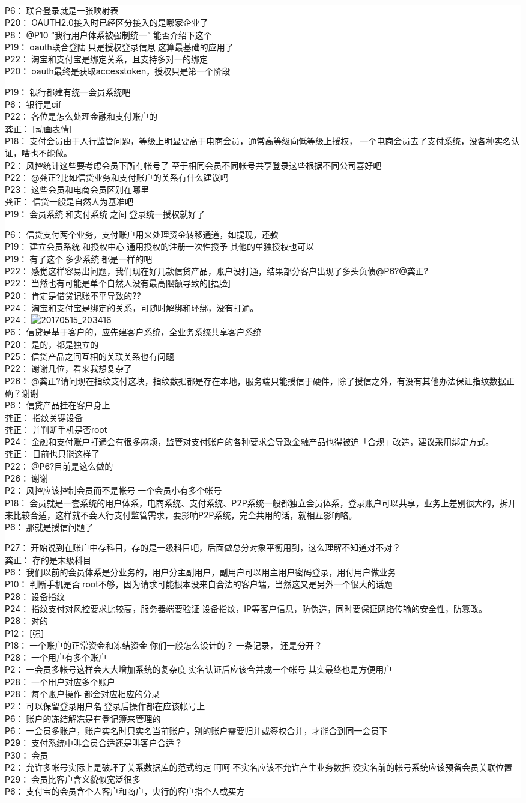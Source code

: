 P6：	联合登录就是一张映射表   
P20：	OAUTH2.0接入时已经区分接入的是哪家企业了   
P8：	@P10 “我行用户体系被强制统一” 能否介绍下这个   
P19：	oauth联合登陆 只是授权登录信息 这算最基础的应用了   
P22：	淘宝和支付宝是绑定关系，且支持多对一的绑定   
P20：	oauth最终是获取accesstoken，授权只是第一个阶段   
   
   
P19：	银行都建有统一会员系统吧   
P6：	银行是cif   
P22：	各位是怎么处理金融和支付账户的   
龚正：	[动画表情]   
P18：	支付会员由于人行监管问题，等级上明显要高于电商会员，通常高等级向低等级上授权， 一个电商会员去了支付系统，没各种实名认证，啥也不能做。   
P2：	风控统计这些要考虑会员下所有帐号了 至于相同会员不同帐号共享登录这些根据不同公司喜好吧   
P22：	@龚正?比如信贷业务和支付账户的关系有什么建议吗   
P23：	这些会员和电商会员区别在哪里   
龚正：	信贷一般是自然人为基准吧   
P19：	会员系统 和支付系统 之间 登录统一授权就好了   
   
P6：	信贷支付两个业务，支付账户用来处理资金转移通道，如提现，还款   
P19：	建立会员系统 和授权中心 通用授权的注册一次性授予 其他的单独授权也可以   
P19：	有了这个 多少系统 都是一样的吧   
P22：	感觉这样容易出问题，我们现在好几款信贷产品，账户没打通，结果部分客户出现了多头负债@P6?@龚正?   
P22：	当然也有可能是单个自然人没有最高限额导致的[捂脸]   
P20：	肯定是借贷记账不平导致的??   
P24：	淘宝和支付宝是绑定的关系，可随时解绑和环绑，没有打通。   
P24：	![20170515_203416](http://wechat.lixf.cn/img/2017/20170515_203416.png)   
P6：	信贷是基于客户的，应先建客户系统，全业务系统共享客户系统   
P20：	是的，都是独立的   
P25：	信贷产品之间互相的关联关系也有问题   
P22：	谢谢几位，看来我想复杂了   
P26：	@龚正?请问现在指纹支付这块，指纹数据都是存在本地，服务端只能授信于硬件，除了授信之外，有没有其他办法保证指纹数据正确？谢谢   
P6：	信贷产品挂在客户身上   
龚正：	指纹关键设备   
龚正：	并判断手机是否root   
P24：	金融和支付账户打通会有很多麻烦，监管对支付账户的各种要求会导致金融产品也得被迫「合规」改造，建议采用绑定方式。   
龚正：	目前也只能这样了   
P22：	@P6?目前是这么做的   
P26：	谢谢   
P2：	风控应该控制会员而不是帐号 一个会员小有多个帐号   
P18：	会员就是一套系统的用户体系，电商系统、支付系统、P2P系统一般都独立会员体系，登录账户可以共享，业务上差别很大的，拆开来比较合适，这样就不会人行支付监管需求，要影响P2P系统，完全共用的话，就相互影响咯。   
P6：	那就是授信问题了   
   
P27：	开始说到在账户中存科目，存的是一级科目吧，后面做总分对象平衡用到，这么理解不知道对不对？   
龚正：	存的是末级科目   
P6：	我们以前的会员体系是分业务的，用户分主副用户，副用户可以用主用户密码登录，用付用户做业务   
P10：	判断手机是否 root不够，因为请求可能根本没来自合法的客户端，当然这又是另外一个很大的话题   
P28：	设备指纹   
P24：	指纹支付对风控要求比较高，服务器端要验证 设备指纹，IP等客户信息，防伪造，同时要保证网络传输的安全性，防篡改。   
P28：	对的   
P12：	[强]   
P18：	一个账户的正常资金和冻结资金 你们一般怎么设计的？ 一条记录， 还是分开？   
P28：	一个用户有多个账户   
P2：	一会员多帐号这样会大大增加系统的复杂度 实名认证后应该合并成一个帐号 其实最终也是方便用户   
P28：	一个用户对应多个账户   
P28：	每个账户操作 都会对应相应的分录   
P2：	可以保留登录用户名 登录后操作都在应该帐号上   
P6：	账户的冻结解冻是有登记簿来管理的   
P6：	一会员多账户，账户实名时只实名当前账户，别的账户需要归并或签权合并，才能合到同一会员下   
P29：	支付系统中叫会员合适还是叫客户合适？   
P30：	会员   
P2：	允许多帐号实际上是破坏了关系数据库的范式约定 呵呵 不实名应该不允许产生业务数据 没实名前的帐号系统应该预留会员关联位置   
P29：	会员比客户含义貌似宽泛很多   
P6：	支付宝的会员含个人客户和商户，央行的客户指个人或买方   